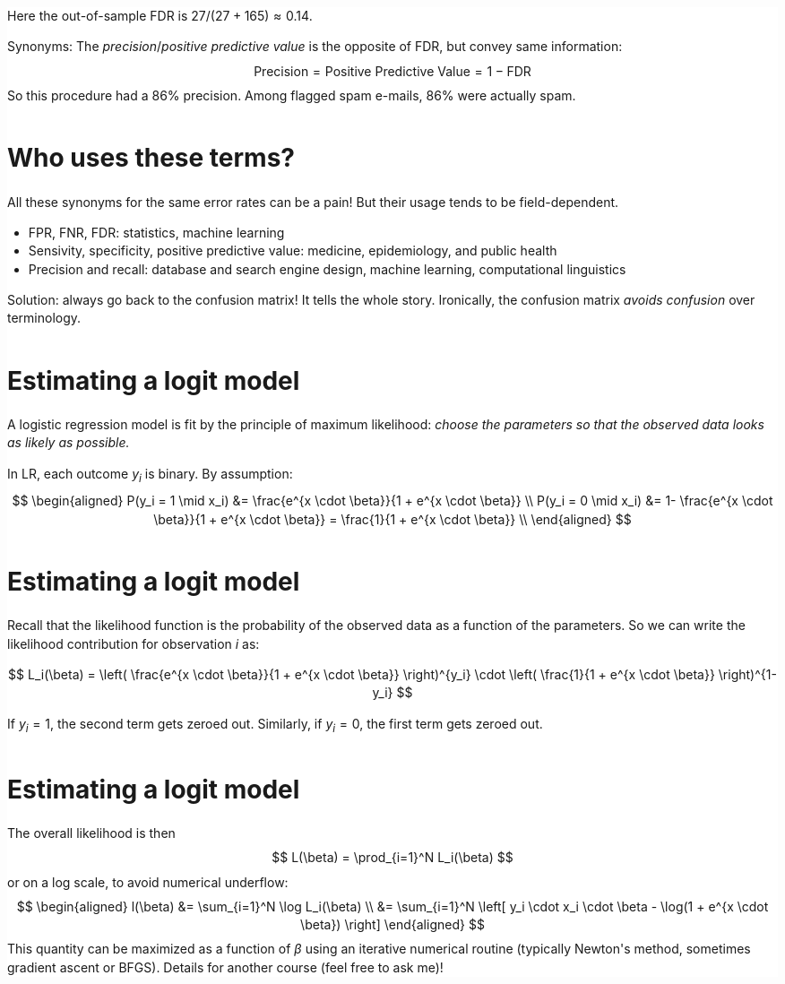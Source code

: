 Here the out-of-sample FDR is $27/(27+165) \approx 0.14$.  

Synonyms: The _precision_/_positive predictive value_ is the opposite of FDR, but convey same information:
$$
\mbox{Precision} = \mbox{Positive Predictive Value} = 1 - \mbox{FDR}
$$
So this procedure had a 86% precision.  Among flagged spam e-mails, 86% were actually spam.  

Who uses these terms?
=======

All these synonyms for the same error rates can be a pain!  But their usage tends to be field-dependent.  
- FPR, FNR, FDR: statistics, machine learning  
- Sensivity, specificity, positive predictive value: medicine, epidemiology, and public health  
- Precision and recall: database and search engine design, machine learning, computational linguistics

Solution: always go back to the confusion matrix!  It tells the whole story.  Ironically, the confusion matrix _avoids confusion_ over terminology.


Estimating a logit model
=======

A logistic regression model is fit by the principle of maximum likelihood: _choose the parameters so that the observed data looks as likely as possible._

In LR, each outcome $y_i$ is binary.  By assumption:
$$
\begin{aligned}
P(y_i = 1 \mid x_i) &= \frac{e^{x \cdot \beta}}{1 + e^{x \cdot \beta}} \\
P(y_i = 0 \mid x_i) &= 1- \frac{e^{x \cdot \beta}}{1 + e^{x \cdot \beta}} = \frac{1}{1 + e^{x \cdot \beta}} \\
\end{aligned}
$$


Estimating a logit model
=======

Recall that the likelihood function is the probability of the observed data as a function of the parameters.  So we can write the likelihood contribution for observation $i$ as:

$$
L_i(\beta) = \left( \frac{e^{x \cdot \beta}}{1 + e^{x \cdot \beta}} \right)^{y_i} \cdot \left( \frac{1}{1 + e^{x \cdot \beta}} \right)^{1- y_i}
$$

If $y_i = 1$, the second term gets zeroed out.  Similarly, if $y_i = 0$, the first term gets zeroed out.  


Estimating a logit model
=======

The overall likelihood is then
$$
L(\beta) = \prod_{i=1}^N L_i(\beta)
$$
or on a log scale, to avoid numerical underflow:
$$
\begin{aligned}
l(\beta) &= \sum_{i=1}^N \log L_i(\beta) \\ 
&= \sum_{i=1}^N \left[ y_i \cdot x_i \cdot \beta - \log(1 + e^{x \cdot \beta}) \right]
\end{aligned}
$$
This quantity can be maximized as a function of $\beta$ using an iterative numerical routine (typically Newton's method, sometimes gradient ascent or BFGS).  Details for another course (feel free to ask me)!  